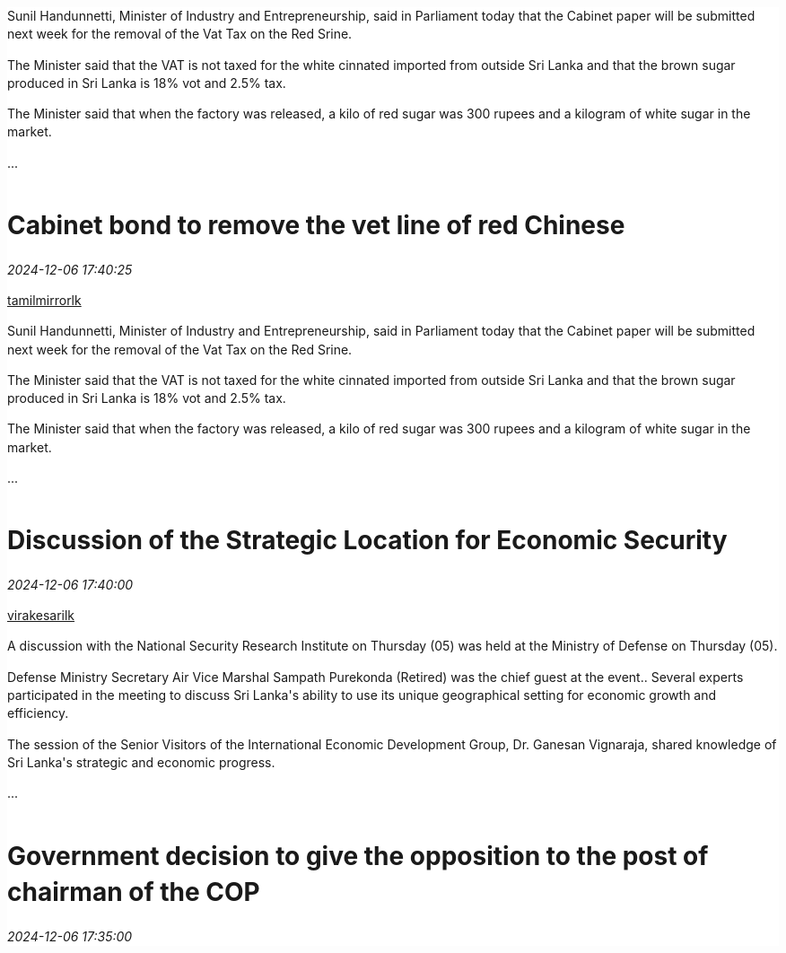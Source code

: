 Sunil Handunnetti, Minister of Industry and Entrepreneurship, said in Parliament today that the Cabinet paper will be submitted next week for the removal of the Vat Tax on the Red Srine.

The Minister said that the VAT is not taxed for the white cinnated imported from outside Sri Lanka and that the brown sugar produced in Sri Lanka is 18% vot and 2.5% tax.

The Minister said that when the factory was released, a kilo of red sugar was 300 rupees and a kilogram of white sugar in the market.

...



# Cabinet bond to remove the vet line of red Chinese

*2024-12-06 17:40:25*

[tamilmirrorlk](https://www.tamilmirror.lk/செய்திகள்/சிவப்பு-சீனியின்-வெட்-வரியை-நீக்க-அமைச்சரவை-பத்திரம்/175-348357)

Sunil Handunnetti, Minister of Industry and Entrepreneurship, said in Parliament today that the Cabinet paper will be submitted next week for the removal of the Vat Tax on the Red Srine.

The Minister said that the VAT is not taxed for the white cinnated imported from outside Sri Lanka and that the brown sugar produced in Sri Lanka is 18% vot and 2.5% tax.

The Minister said that when the factory was released, a kilo of red sugar was 300 rupees and a kilogram of white sugar in the market.

...



# Discussion of the Strategic Location for Economic Security

*2024-12-06 17:40:00*

[virakesarilk](https://www.virakesari.lk/article/200596)

A discussion with the National Security Research Institute on Thursday (05) was held at the Ministry of Defense on Thursday (05).

Defense Ministry Secretary Air Vice Marshal Sampath Purekonda (Retired) was the chief guest at the event.. Several experts participated in the meeting to discuss Sri Lanka's ability to use its unique geographical setting for economic growth and efficiency.

The session of the Senior Visitors of the International Economic Development Group, Dr. Ganesan Vignaraja, shared knowledge of Sri Lanka's strategic and economic progress.

...



# Government decision to give the opposition to the post of chairman of the COP

*2024-12-06 17:35:00*
